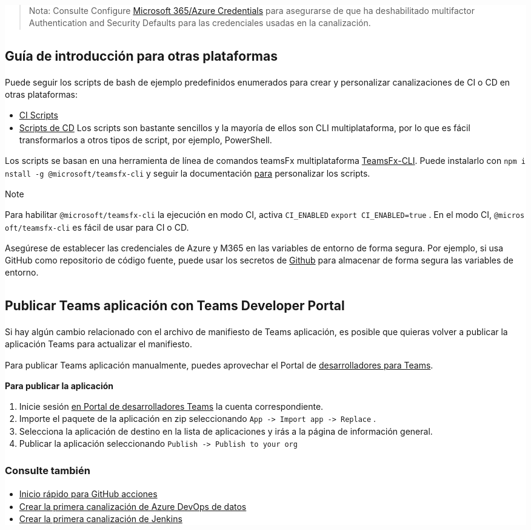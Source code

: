 > Nota: Consulte Configure [Microsoft 365/Azure Credentials](https://github.com/OfficeDev/teamsfx-cli-action/blob/main/README.md#configure-m365azure-credentials-as-github-secret) para asegurarse de que ha deshabilitado multifactor Authentication and Security Defaults para las credenciales usadas en la canalización.

## <a name="get-started-guide-for-other-platforms"></a>Guía de introducción para otras plataformas

Puede seguir los scripts de bash de ejemplo predefinidos enumerados para crear y personalizar canalizaciones de CI o CD en otras plataformas:

* [CI Scripts](https://github.com/OfficeDev/TeamsFx/blob/main/docs/cicd_insider/others-script-ci-template.sh)
* [Scripts de CD](https://github.com/OfficeDev/TeamsFx/blob/main/docs/cicd_insider/others-script-cd-template.sh) Los scripts son bastante sencillos y la mayoría de ellos son CLI multiplataforma, por lo que es fácil transformarlos a otros tipos de script, por ejemplo, PowerShell.

Los scripts se basan en una herramienta de línea de comandos teamsFx multiplataforma [TeamsFx-CLI](https://www.npmjs.com/package/@microsoft/teamsfx-cli). Puede instalarlo con `npm install -g @microsoft/teamsfx-cli` y seguir la documentación [para](https://github.com/OfficeDev/TeamsFx/blob/dev/docs/cli/user-manual.md) personalizar los scripts.

> [!Note]
> Para habilitar `@microsoft/teamsfx-cli` la ejecución en modo CI, activa `CI_ENABLED` `export CI_ENABLED=true` . En el modo CI, `@microsoft/teamsfx-cli` es fácil de usar para CI o CD.

Asegúrese de establecer las credenciales de Azure y M365 en las variables de entorno de forma segura. Por ejemplo, si usa GitHub como repositorio de código fuente, puede usar los secretos de [Github](https://docs.github.com/en/actions/reference/encrypted-secrets) para almacenar de forma segura las variables de entorno.

## <a name="publish-teams-app-using-teams-developer-portal"></a>Publicar Teams aplicación con Teams Developer Portal

Si hay algún cambio relacionado con el archivo de manifiesto de Teams aplicación, es posible que quieras volver a publicar la aplicación Teams para actualizar el manifiesto.

Para publicar Teams aplicación manualmente, puedes aprovechar el Portal de [desarrolladores para Teams](https://dev.teams.microsoft.com/home).

**Para publicar la aplicación**

1. Inicie sesión [en Portal de desarrolladores Teams](https://dev.teams.microsoft.com) la cuenta correspondiente.
2. Importe el paquete de la aplicación en zip seleccionando `App -> Import app -> Replace` .
3. Selecciona la aplicación de destino en la lista de aplicaciones y irás a la página de información general.
4. Publicar la aplicación seleccionando `Publish -> Publish to your org`

### <a name="see-also"></a>Consulte también

* [Inicio rápido para GitHub acciones](https://docs.github.com/en/actions/quickstart#creating-your-first-workflow)
* [Crear la primera canalización de Azure DevOps de datos](/azure/devops/pipelines/create-first-pipeline)
* [Crear la primera canalización de Jenkins](https://www.jenkins.io/doc/pipeline/tour/hello-world/)
